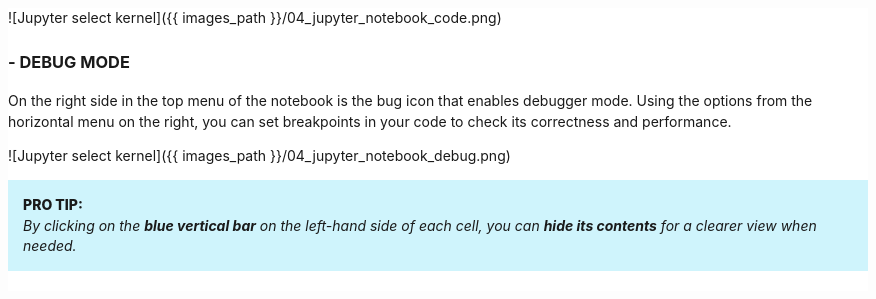 ![Jupyter select kernel]({{ images_path }}/04_jupyter_notebook_code.png)

### **- DEBUG MODE**
On the right side in the top menu of the notebook is the bug icon that enables debugger mode. Using the options from the horizontal menu on the right, you can set breakpoints in your code to check its correctness and performance.

![Jupyter select kernel]({{ images_path }}/04_jupyter_notebook_debug.png)

<div style="background: #cff4fc; padding: 15px;">
<span style="font-weight:800;">PRO TIP:</span>
<br><span style="font-style:italic;">
By clicking on the <b>blue vertical bar</b> on the left-hand side of each cell, you can <b>hide its contents</b> for a clearer view when needed.
</span>
</div><br>



